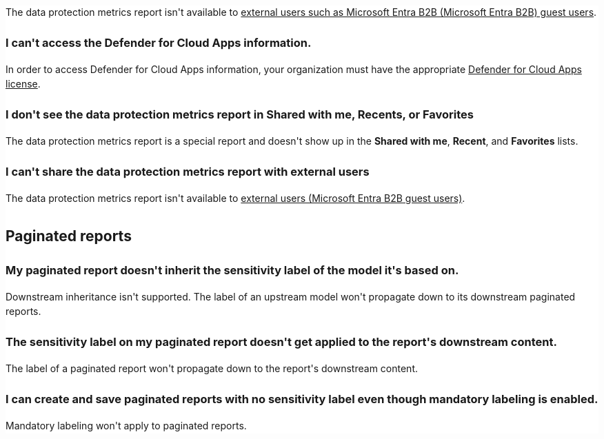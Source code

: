 The data protection metrics report isn't available to [external users such as Microsoft Entra B2B (Microsoft Entra B2B) guest users](./service-admin-azure-ad-b2b.md).

### I can't access the Defender for Cloud Apps information.

In order to access Defender for Cloud Apps information, your organization must have the appropriate [Defender for Cloud Apps license](./service-security-using-defender-for-cloud-apps-controls.md).

### I don't see the data protection metrics report in Shared with me, Recents, or Favorites

The data protection metrics report is a special report and doesn't show up in the **Shared with me**, **Recent**, and **Favorites** lists.

### I can't share the data protection metrics report with external users

The data protection metrics report isn't available to [external users (Microsoft Entra B2B guest users)](/power-bi/enterprise/service-admin-azure-ad-b2b).

## Paginated reports

### My paginated report doesn't inherit the sensitivity label of the model it's based on.

Downstream inheritance isn't supported. The label of an upstream model won't propagate down to its downstream paginated reports.

### The sensitivity label on my paginated report doesn't get applied to the report's downstream content.

The label of a paginated report won't propagate down to the report's downstream content.

### I can create and save paginated reports with no sensitivity label even though mandatory labeling is enabled.

Mandatory labeling won't apply to paginated reports.
